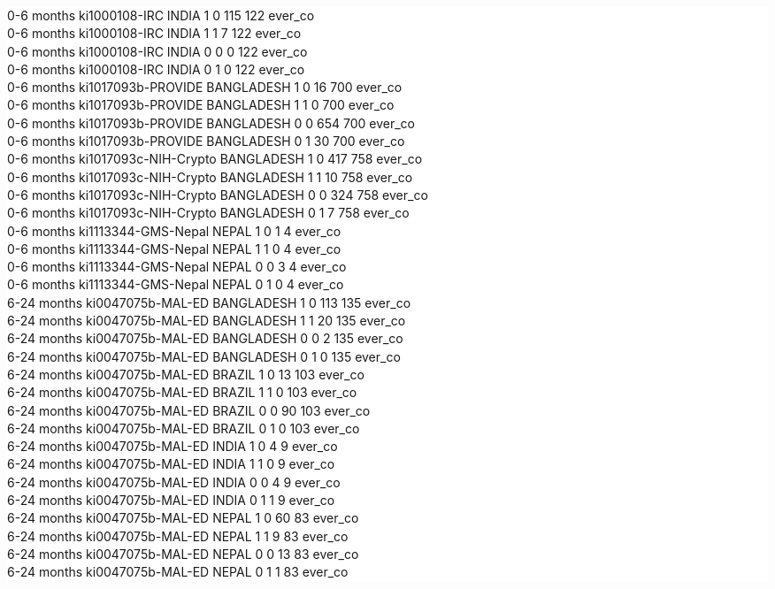 0-6 months    ki1000108-IRC              INDIA                          1               0      115   122  ever_co          
0-6 months    ki1000108-IRC              INDIA                          1               1        7   122  ever_co          
0-6 months    ki1000108-IRC              INDIA                          0               0        0   122  ever_co          
0-6 months    ki1000108-IRC              INDIA                          0               1        0   122  ever_co          
0-6 months    ki1017093b-PROVIDE         BANGLADESH                     1               0       16   700  ever_co          
0-6 months    ki1017093b-PROVIDE         BANGLADESH                     1               1        0   700  ever_co          
0-6 months    ki1017093b-PROVIDE         BANGLADESH                     0               0      654   700  ever_co          
0-6 months    ki1017093b-PROVIDE         BANGLADESH                     0               1       30   700  ever_co          
0-6 months    ki1017093c-NIH-Crypto      BANGLADESH                     1               0      417   758  ever_co          
0-6 months    ki1017093c-NIH-Crypto      BANGLADESH                     1               1       10   758  ever_co          
0-6 months    ki1017093c-NIH-Crypto      BANGLADESH                     0               0      324   758  ever_co          
0-6 months    ki1017093c-NIH-Crypto      BANGLADESH                     0               1        7   758  ever_co          
0-6 months    ki1113344-GMS-Nepal        NEPAL                          1               0        1     4  ever_co          
0-6 months    ki1113344-GMS-Nepal        NEPAL                          1               1        0     4  ever_co          
0-6 months    ki1113344-GMS-Nepal        NEPAL                          0               0        3     4  ever_co          
0-6 months    ki1113344-GMS-Nepal        NEPAL                          0               1        0     4  ever_co          
6-24 months   ki0047075b-MAL-ED          BANGLADESH                     1               0      113   135  ever_co          
6-24 months   ki0047075b-MAL-ED          BANGLADESH                     1               1       20   135  ever_co          
6-24 months   ki0047075b-MAL-ED          BANGLADESH                     0               0        2   135  ever_co          
6-24 months   ki0047075b-MAL-ED          BANGLADESH                     0               1        0   135  ever_co          
6-24 months   ki0047075b-MAL-ED          BRAZIL                         1               0       13   103  ever_co          
6-24 months   ki0047075b-MAL-ED          BRAZIL                         1               1        0   103  ever_co          
6-24 months   ki0047075b-MAL-ED          BRAZIL                         0               0       90   103  ever_co          
6-24 months   ki0047075b-MAL-ED          BRAZIL                         0               1        0   103  ever_co          
6-24 months   ki0047075b-MAL-ED          INDIA                          1               0        4     9  ever_co          
6-24 months   ki0047075b-MAL-ED          INDIA                          1               1        0     9  ever_co          
6-24 months   ki0047075b-MAL-ED          INDIA                          0               0        4     9  ever_co          
6-24 months   ki0047075b-MAL-ED          INDIA                          0               1        1     9  ever_co          
6-24 months   ki0047075b-MAL-ED          NEPAL                          1               0       60    83  ever_co          
6-24 months   ki0047075b-MAL-ED          NEPAL                          1               1        9    83  ever_co          
6-24 months   ki0047075b-MAL-ED          NEPAL                          0               0       13    83  ever_co          
6-24 months   ki0047075b-MAL-ED          NEPAL                          0               1        1    83  ever_co          